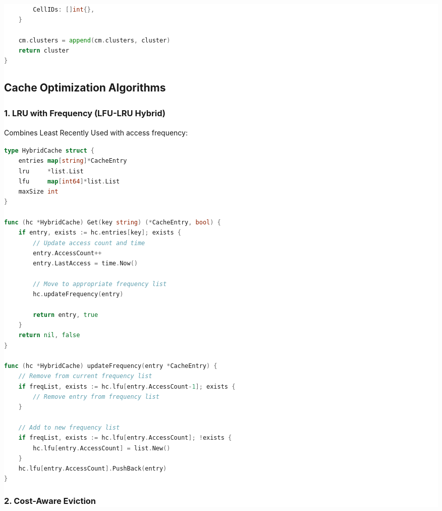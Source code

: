```go
        CellIDs: []int{},
    }
    
    cm.clusters = append(cm.clusters, cluster)
    return cluster
}
```

## Cache Optimization Algorithms

### 1. **LRU with Frequency (LFU-LRU Hybrid)**

Combines Least Recently Used with access frequency:

```go
type HybridCache struct {
    entries map[string]*CacheEntry
    lru     *list.List
    lfu     map[int64]*list.List
    maxSize int
}

func (hc *HybridCache) Get(key string) (*CacheEntry, bool) {
    if entry, exists := hc.entries[key]; exists {
        // Update access count and time
        entry.AccessCount++
        entry.LastAccess = time.Now()
        
        // Move to appropriate frequency list
        hc.updateFrequency(entry)
        
        return entry, true
    }
    return nil, false
}

func (hc *HybridCache) updateFrequency(entry *CacheEntry) {
    // Remove from current frequency list
    if freqList, exists := hc.lfu[entry.AccessCount-1]; exists {
        // Remove entry from frequency list
    }
    
    // Add to new frequency list
    if freqList, exists := hc.lfu[entry.AccessCount]; !exists {
        hc.lfu[entry.AccessCount] = list.New()
    }
    hc.lfu[entry.AccessCount].PushBack(entry)
}
```

### 2. **Cost-Aware Eviction**
